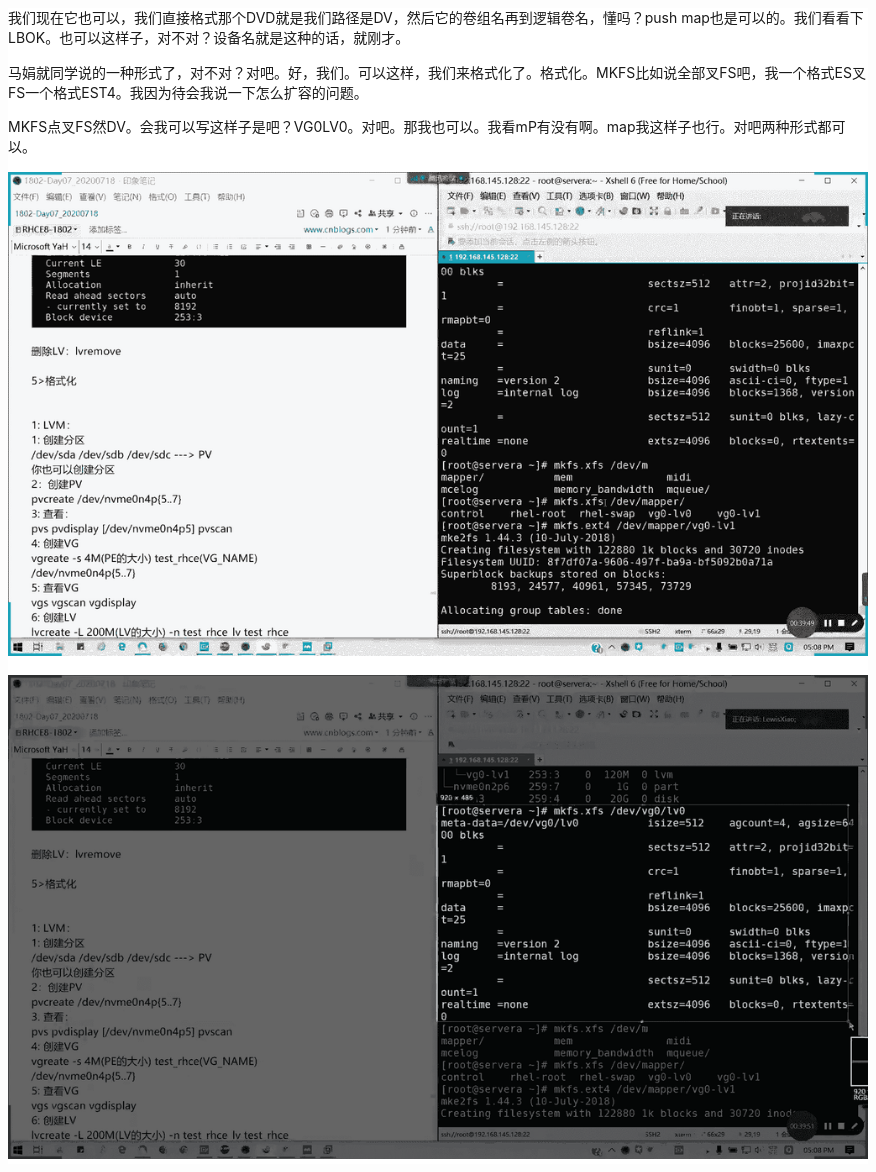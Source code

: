 我们现在它也可以，我们直接格式那个DVD就是我们路径是DV，然后它的卷组名再到逻辑卷名，懂吗？push map也是可以的。我们看看下LBOK。也可以这样子，对不对？设备名就是这种的话，就刚才。

马娟就同学说的一种形式了，对不对？对吧。好，我们。可以这样，我们来格式化了。格式化。MKFS比如说全部叉FS吧，我一个格式ES叉FS一个格式EST4。我因为待会我说一下怎么扩容的问题。

MKFS点叉FS然DV。会我可以写这样子是吧？VG0LV0。对吧。那我也可以。我看mP有没有啊。map我这样子也行。对吧两种形式都可以。



![](img/cd60b3244398b937491fbe8ee5ec73e7_121.png)

![](img/cd60b3244398b937491fbe8ee5ec73e7_122.png)

